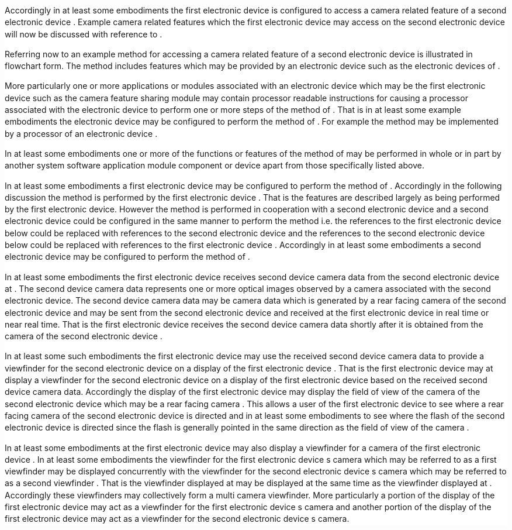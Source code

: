 Accordingly in at least some embodiments the first electronic device is configured to access a camera related feature of a second electronic device . Example camera related features which the first electronic device may access on the second electronic device will now be discussed with reference to .

Referring now to an example method for accessing a camera related feature of a second electronic device is illustrated in flowchart form. The method includes features which may be provided by an electronic device such as the electronic devices of .

More particularly one or more applications or modules associated with an electronic device which may be the first electronic device such as the camera feature sharing module may contain processor readable instructions for causing a processor associated with the electronic device to perform one or more steps of the method of . That is in at least some example embodiments the electronic device may be configured to perform the method of . For example the method may be implemented by a processor of an electronic device .

In at least some embodiments one or more of the functions or features of the method of may be performed in whole or in part by another system software application module component or device apart from those specifically listed above.

In at least some embodiments a first electronic device may be configured to perform the method of . Accordingly in the following discussion the method is performed by the first electronic device . That is the features are described largely as being performed by the first electronic device. However the method is performed in cooperation with a second electronic device and a second electronic device could be configured in the same manner to perform the method i.e. the references to the first electronic device below could be replaced with references to the second electronic device and the references to the second electronic device below could be replaced with references to the first electronic device . Accordingly in at least some embodiments a second electronic device may be configured to perform the method of .

In at least some embodiments the first electronic device receives second device camera data from the second electronic device at . The second device camera data represents one or more optical images observed by a camera associated with the second electronic device. The second device camera data may be camera data which is generated by a rear facing camera of the second electronic device and may be sent from the second electronic device and received at the first electronic device in real time or near real time. That is the first electronic device receives the second device camera data shortly after it is obtained from the camera of the second electronic device .

In at least some such embodiments the first electronic device may use the received second device camera data to provide a viewfinder for the second electronic device on a display of the first electronic device . That is the first electronic device may at display a viewfinder for the second electronic device on a display of the first electronic device based on the received second device camera data. Accordingly the display of the first electronic device may display the field of view of the camera of the second electronic device which may be a rear facing camera . This allows a user of the first electronic device to see where a rear facing camera of the second electronic device is directed and in at least some embodiments to see where the flash of the second electronic device is directed since the flash is generally pointed in the same direction as the field of view of the camera .

In at least some embodiments at the first electronic device may also display a viewfinder for a camera of the first electronic device . In at least some embodiments the viewfinder for the first electronic device s camera which may be referred to as a first viewfinder may be displayed concurrently with the viewfinder for the second electronic device s camera which may be referred to as a second viewfinder . That is the viewfinder displayed at may be displayed at the same time as the viewfinder displayed at . Accordingly these viewfinders may collectively form a multi camera viewfinder. More particularly a portion of the display of the first electronic device may act as a viewfinder for the first electronic device s camera and another portion of the display of the first electronic device may act as a viewfinder for the second electronic device s camera.
